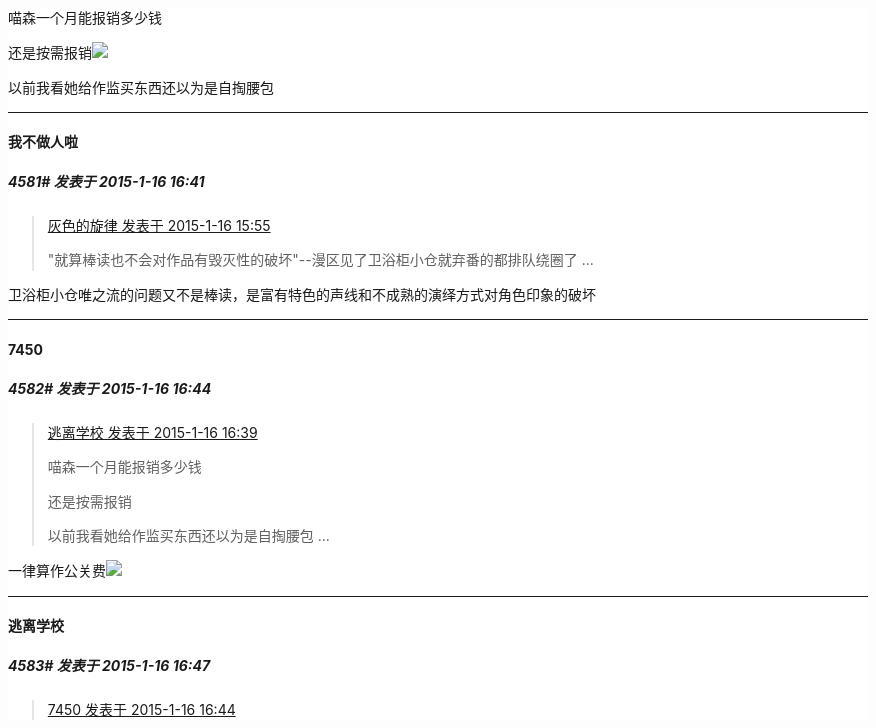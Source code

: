 


喵森一个月能报销多少钱

还是按需报销<img src="https://static.saraba1st.com/image/smiley/face/06.gif" referrerpolicy="no-referrer">

以前我看她给作监买东西还以为是自掏腰包







*****

####  我不做人啦  
##### 4581#       发表于 2015-1-16 16:41



<blockquote><a href="httphttps://bbs.saraba1st.com/2b/forum.php?mod=redirect&amp;goto=findpost&amp;pid=27791963&amp;ptid=1047378" target="_blank">灰色的旋律 发表于 2015-1-16 15:55</a>

"就算棒读也不会对作品有毁灭性的破坏"--漫区见了卫浴柜小仓就弃番的都排队绕圈了 ...</blockquote>
卫浴柜小仓唯之流的问题又不是棒读，是富有特色的声线和不成熟的演绎方式对角色印象的破坏







*****

####  7450  
##### 4582#       发表于 2015-1-16 16:44



<blockquote><a href="httphttps://bbs.saraba1st.com/2b/forum.php?mod=redirect&amp;goto=findpost&amp;pid=27792428&amp;ptid=1047378" target="_blank">逃离学校 发表于 2015-1-16 16:39</a>

喵森一个月能报销多少钱

还是按需报销

以前我看她给作监买东西还以为是自掏腰包 ...</blockquote>
一律算作公关费<img src="https://static.saraba1st.com/image/smiley/face/07.gif" referrerpolicy="no-referrer">







*****

####  逃离学校  
##### 4583#       发表于 2015-1-16 16:47



<blockquote><a href="httphttps://bbs.saraba1st.com/2b/forum.php?mod=redirect&amp;goto=findpost&amp;pid=27792474&amp;ptid=1047378" target="_blank">7450 发表于 2015-1-16 16:44</a>
